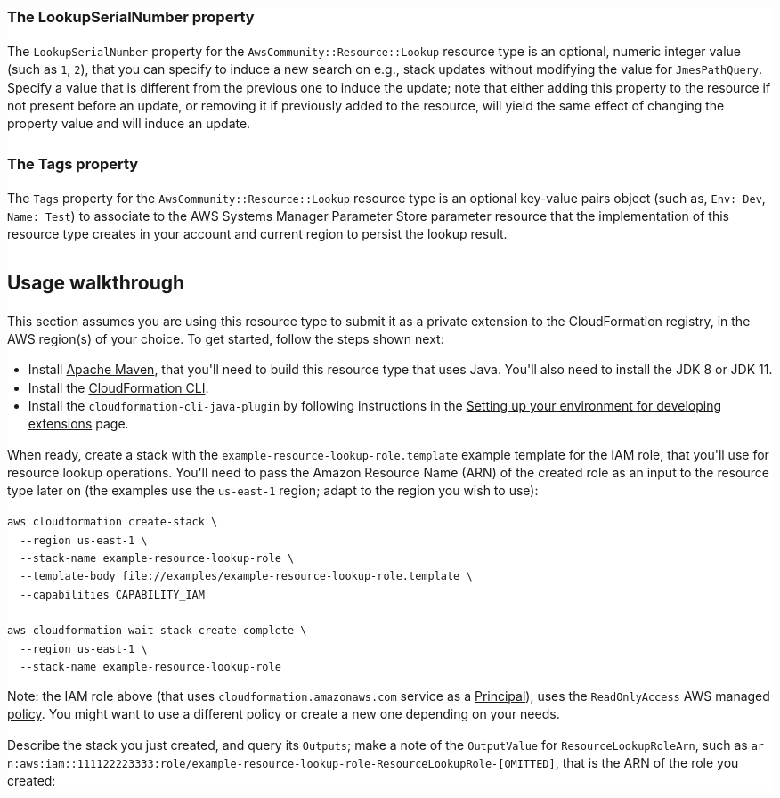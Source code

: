 ### The LookupSerialNumber property
The `LookupSerialNumber` property for the `AwsCommunity::Resource::Lookup` resource type is an optional, numeric integer value (such as `1`, `2`), that you can specify to induce a new search on e.g., stack updates without modifying the value for `JmesPathQuery`.  Specify a value that is different from the previous one to induce the update; note that either adding this property to the resource if not present before an update, or removing it if previously added to the resource, will yield the same effect of changing the property value and will induce an update.

### The Tags property
The `Tags` property for the `AwsCommunity::Resource::Lookup` resource type is an optional key-value pairs object (such as, `Env: Dev`, `Name: Test`) to associate to the AWS Systems Manager Parameter Store parameter resource that the implementation of this resource type creates in your account and current region to persist the lookup result.

## Usage walkthrough
This section assumes you are using this resource type to submit it as a private extension to the CloudFormation registry, in the AWS region(s) of your choice.  To get started, follow the steps shown next:

- Install [Apache Maven](https://maven.apache.org/install.html), that you'll need to build this resource type that uses Java.  You'll also need to install the JDK 8 or JDK 11.
- Install the [CloudFormation CLI](https://docs.aws.amazon.com/cloudformation-cli/latest/userguide/what-is-cloudformation-cli.html).
- Install the `cloudformation-cli-java-plugin` by following instructions in the [Setting up your environment for developing extensions](https://docs.aws.amazon.com/cloudformation-cli/latest/userguide/what-is-cloudformation-cli.html#resource-type-setup) page.

When ready, create a stack with the `example-resource-lookup-role.template` example template for the IAM role, that you'll use for resource lookup operations.  You'll need to pass the Amazon Resource Name (ARN) of the created role as an input to the resource type later on (the examples use the `us-east-1` region; adapt to the region you wish to use):

```
aws cloudformation create-stack \
  --region us-east-1 \
  --stack-name example-resource-lookup-role \
  --template-body file://examples/example-resource-lookup-role.template \
  --capabilities CAPABILITY_IAM

aws cloudformation wait stack-create-complete \
  --region us-east-1 \
  --stack-name example-resource-lookup-role
```

Note: the IAM role above (that uses `cloudformation.amazonaws.com` service as a [Principal](https://docs.aws.amazon.com/IAM/latest/UserGuide/intro-structure.html#intro-structure-principal)), uses the `ReadOnlyAccess` AWS managed [policy](https://docs.aws.amazon.com/IAM/latest/UserGuide/access_policies_job-functions.html#awsmp_readonlyaccess).  You might want to use a different policy or create a new one depending on your needs.

Describe the stack you just created, and query its `Outputs`; make a note of the `OutputValue` for `ResourceLookupRoleArn`, such as `arn:aws:iam::111122223333:role/example-resource-lookup-role-ResourceLookupRole-[OMITTED]`, that is the ARN of the role you created:
